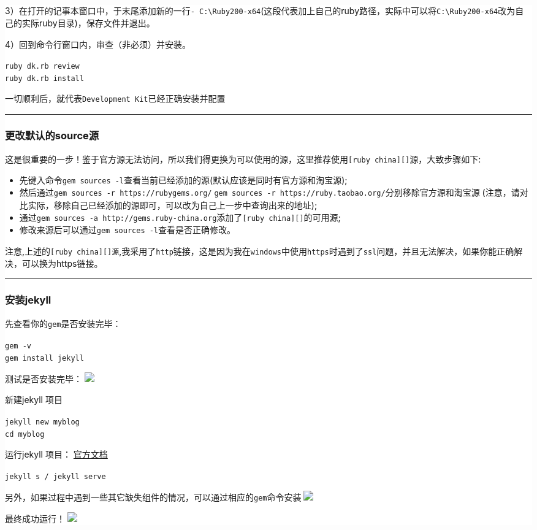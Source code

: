 
3）在打开的记事本窗口中，于末尾添加新的一行`- C:\Ruby200-x64`(这段代表加上自己的ruby路径，实际中可以将`C:\Ruby200-x64`改为自己的实际ruby目录)，保存文件并退出。


4）回到命令行窗口内，审查（非必须）并安装。

```
ruby dk.rb review
ruby dk.rb install
```

一切顺利后，就代表`Development Kit`已经正确安装并配置

 
---
### 更改默认的source源

这是很重要的一步！鉴于官方源无法访问，所以我们得更换为可以使用的源，这里推荐使用`[ruby china][]`源，大致步骤如下:

* 先键入命令`gem sources -l`查看当前已经添加的源(默认应该是同时有官方源和淘宝源);
* 然后通过`gem sources -r https://rubygems.org/` `gem sources -r https://ruby.taobao.org/`分别移除官方源和淘宝源 (注意，请对比实际，移除自己已经添加的源即可，可以改为自己上一步中查询出来的地址);
* 通过`gem sources -a http://gems.ruby-china.org`添加了`[ruby china][]`的可用源;
* 修改来源后可以通过`gem sources -l`查看是否正确修改。

注意,上述的`[ruby china][]源`,我采用了`http`链接，这是因为我在`windows`中使用`https`时遇到了`ssl`问题，并且无法解决，如果你能正确解决，可以换为https链接。


---
### 安装jekyll
先查看你的`gem`是否安装完毕：

```
gem -v
gem install jekyll
```

测试是否安装完毕：
![](https://i.loli.net/2019/02/22/5c6fcc386f994.png)

新建jekyll 项目

```
jekyll new myblog
cd myblog
```

运行jekyll 项目： [官方文档](http://jekyllrb.com/docs/quickstart/)

```
jekyll s / jekyll serve
```

另外，如果过程中遇到一些其它缺失组件的情况，可以通过相应的`gem`命令安装
![](https://i.loli.net/2019/02/22/5c6fcc38b1394.png)

最终成功运行！
![](https://i.loli.net/2019/02/22/5c6fcc38c7abb.png)
